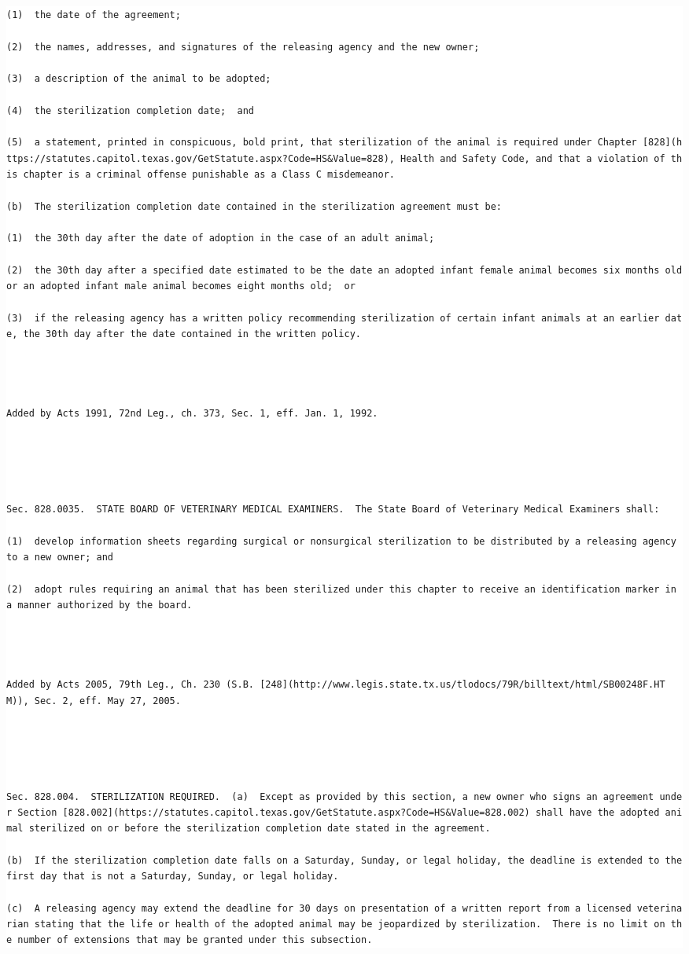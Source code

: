    (1)  the date of the agreement;
    
    (2)  the names, addresses, and signatures of the releasing agency and the new owner;
    
    (3)  a description of the animal to be adopted;
    
    (4)  the sterilization completion date;  and
    
    (5)  a statement, printed in conspicuous, bold print, that sterilization of the animal is required under Chapter [828](https://statutes.capitol.texas.gov/GetStatute.aspx?Code=HS&Value=828), Health and Safety Code, and that a violation of this chapter is a criminal offense punishable as a Class C misdemeanor.
    
    (b)  The sterilization completion date contained in the sterilization agreement must be:
    
    (1)  the 30th day after the date of adoption in the case of an adult animal;
    
    (2)  the 30th day after a specified date estimated to be the date an adopted infant female animal becomes six months old or an adopted infant male animal becomes eight months old;  or
    
    (3)  if the releasing agency has a written policy recommending sterilization of certain infant animals at an earlier date, the 30th day after the date contained in the written policy.
    
    
    
    
    Added by Acts 1991, 72nd Leg., ch. 373, Sec. 1, eff. Jan. 1, 1992.
    
    
    
    
    
    Sec. 828.0035.  STATE BOARD OF VETERINARY MEDICAL EXAMINERS.  The State Board of Veterinary Medical Examiners shall:
    
    (1)  develop information sheets regarding surgical or nonsurgical sterilization to be distributed by a releasing agency to a new owner; and
    
    (2)  adopt rules requiring an animal that has been sterilized under this chapter to receive an identification marker in a manner authorized by the board.
    
    
    
    
    Added by Acts 2005, 79th Leg., Ch. 230 (S.B. [248](http://www.legis.state.tx.us/tlodocs/79R/billtext/html/SB00248F.HTM)), Sec. 2, eff. May 27, 2005.
    
    
    
    
    
    Sec. 828.004.  STERILIZATION REQUIRED.  (a)  Except as provided by this section, a new owner who signs an agreement under Section [828.002](https://statutes.capitol.texas.gov/GetStatute.aspx?Code=HS&Value=828.002) shall have the adopted animal sterilized on or before the sterilization completion date stated in the agreement.
    
    (b)  If the sterilization completion date falls on a Saturday, Sunday, or legal holiday, the deadline is extended to the first day that is not a Saturday, Sunday, or legal holiday.
    
    (c)  A releasing agency may extend the deadline for 30 days on presentation of a written report from a licensed veterinarian stating that the life or health of the adopted animal may be jeopardized by sterilization.  There is no limit on the number of extensions that may be granted under this subsection.
    
    